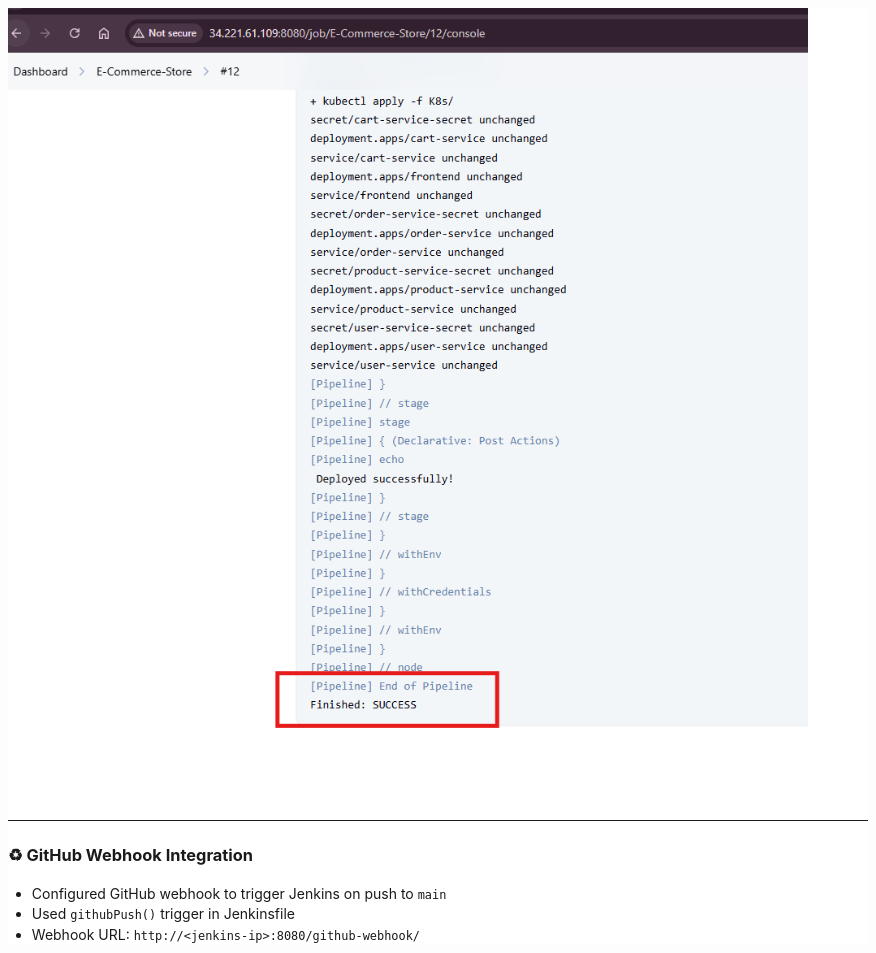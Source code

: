   <img src="./screenshots/pipeline_console_success.png" width="800" alt="Pipline Console Log" />
</p>



---

### ♻️ GitHub Webhook Integration

- Configured GitHub webhook to trigger Jenkins on push to `main`
- Used `githubPush()` trigger in Jenkinsfile
- Webhook URL: `http://<jenkins-ip>:8080/github-webhook/`
